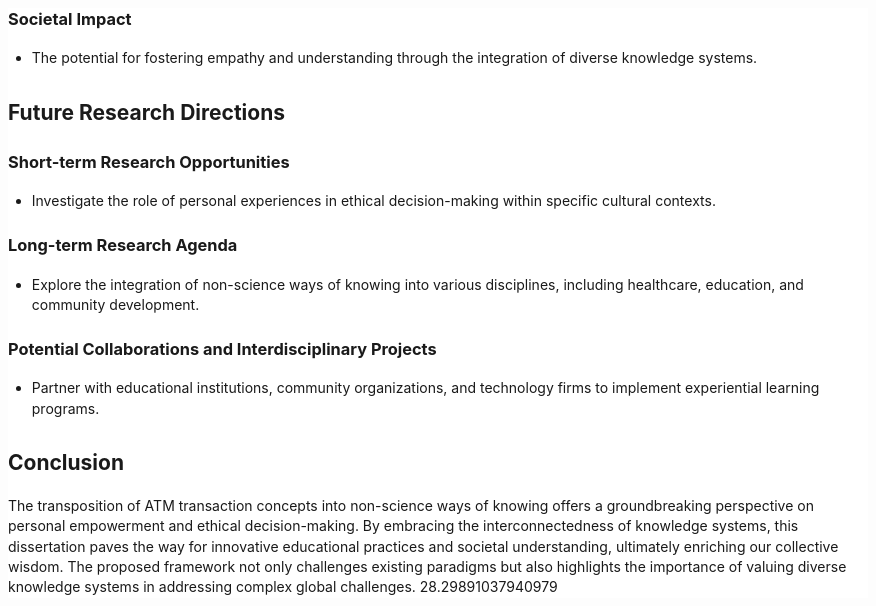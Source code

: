 ### Societal Impact
- The potential for fostering empathy and understanding through the integration of diverse knowledge systems.

## Future Research Directions
### Short-term Research Opportunities
- Investigate the role of personal experiences in ethical decision-making within specific cultural contexts.

### Long-term Research Agenda
- Explore the integration of non-science ways of knowing into various disciplines, including healthcare, education, and community development.

### Potential Collaborations and Interdisciplinary Projects
- Partner with educational institutions, community organizations, and technology firms to implement experiential learning programs.

## Conclusion
The transposition of ATM transaction concepts into non-science ways of knowing offers a groundbreaking perspective on personal empowerment and ethical decision-making. By embracing the interconnectedness of knowledge systems, this dissertation paves the way for innovative educational practices and societal understanding, ultimately enriching our collective wisdom. The proposed framework not only challenges existing paradigms but also highlights the importance of valuing diverse knowledge systems in addressing complex global challenges. 28.29891037940979